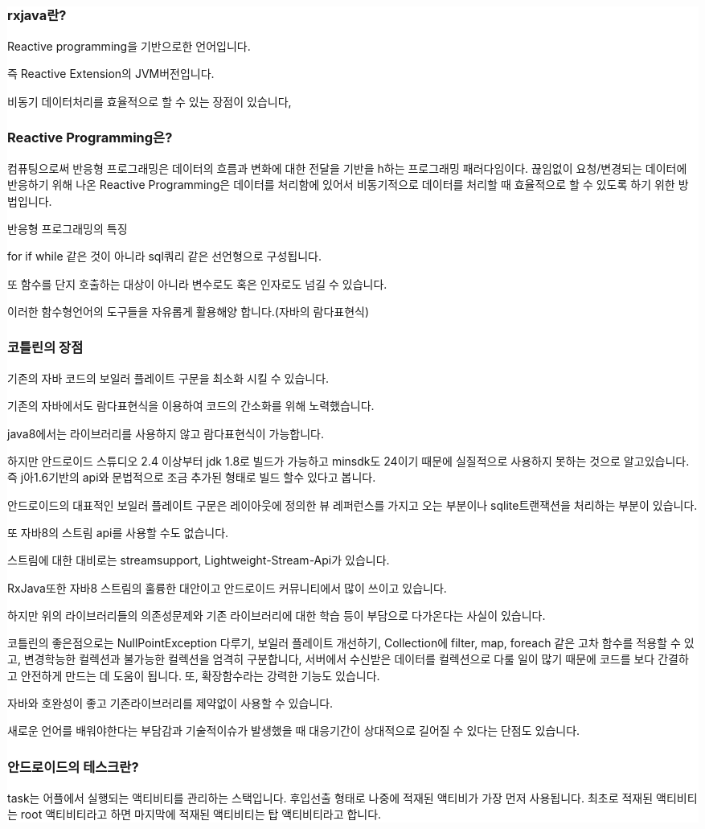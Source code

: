 

### rxjava란?

Reactive programming을 기반으로한 언어입니다.

즉 Reactive Extension의 JVM버전입니다.

비동기 데이터처리를 효율적으로 할 수 있는 장점이 있습니다,



### Reactive Programming은?

컴퓨팅으로써 반응형 프로그래밍은 데이터의 흐름과 변화에 대한 전달을 기반을 h하는 프로그래밍 패러다임이다. 끊임없이 요청/변경되는 데이터에 반응하기 위해 나온 Reactive Programming은 데이터를 처리함에 있어서 비동기적으로 데이터를 처리할 때 효율적으로 할 수 있도록 하기 위한 방법입니다.

반응형 프로그래밍의 특징

for if while 같은 것이 아니라 sql쿼리 같은 선언형으로 구성됩니다.

또 함수를 단지 호출하는 대상이 아니라 변수로도 혹은 인자로도 넘길 수 있습니다.

이러한 함수형언어의 도구들을 자유롭게 활용해양 합니다.(자바의 람다표현식)



### 코틀린의 장점

기존의 자바 코드의 보일러 플레이트 구문을 최소화 시킬 수 있습니다.

기존의 자바에서도 람다표현식을 이용하여 코드의 간소화를 위해 노력했습니다.

java8에서는 라이브러리를 사용하지 않고 람다표현식이 가능합니다.

하지만 안드로이드 스튜디오 2.4 이상부터 jdk 1.8로 빌드가 가능하고 minsdk도 24이기 때문에 실질적으로 사용하지 못하는 것으로 알고있습니다. 즉 j아1.6기반의 api와 문법적으로 조금 추가된 형태로 빌드 할수 있다고 봅니다.

안드로이드의 대표적인 보일러 플레이트 구문은 레이아웃에 정의한 뷰 레퍼런스를 가지고 오는 부분이나 sqlite트랜잭션을 처리하는 부분이 있습니다.

또 자바8의 스트림 api를 사용할 수도 없습니다.

스트림에 대한 대비로는 streamsupport, Lightweight-Stream-Api가 있습니다.

RxJava또한 자바8 스트림의 훌륭한 대안이고 안드로이드 커뮤니티에서 많이 쓰이고 있습니다.

하지만 위의 라이브러리들의 의존성문제와 기존 라이브러리에 대한 학습 등이 부담으로 다가온다는 사실이 있습니다.

코틀린의 좋은점으로는 NullPointException 다루기, 보일러 플레이트 개선하기, Collection에 filter, map, foreach 같은 고차 함수를 적용할 수 있고, 변경학능한 컬렉션과 불가능한 컬렉션을 엄격히 구분합니다, 서버에서 수신받은 데이터를 컬렉션으로 다룰 일이 많기 때문에 코드를 보다 간결하고 안전하게 만드는 데 도움이 됩니다. 또, 확장함수라는 강력한 기능도 있습니다.

자바와 호완성이 좋고 기존라이브러리를 제약없이 사용할 수 있습니다.

새로운 언어를 배워야한다는 부담감과 기술적이슈가 발생했을 때 대응기간이 상대적으로 길어질 수 있다는 단점도 있습니다.



### 안드로이드의 테스크란?

task는 어플에서 실행되는 액티비티를 관리하는 스택입니다. 후입선출 형태로 나중에 적재된 액티비가 가장 먼저 사용됩니다. 최초로 적재된 액티비티는 root 액티비티라고 하면 마지막에 적재된 액티비티는 탑 액티비티라고 합니다.
